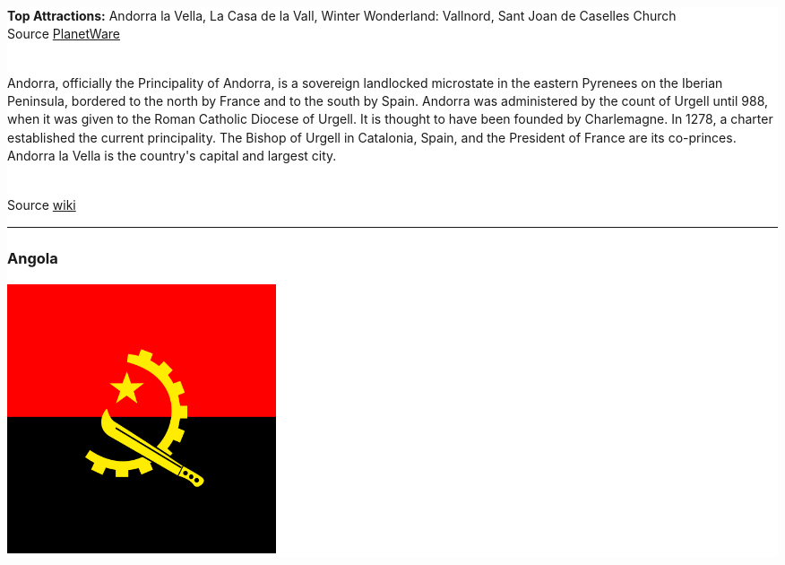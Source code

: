 **Top Attractions:** Andorra la Vella,  La Casa de la Vall, Winter Wonderland: Vallnord,  Sant Joan de Caselles Church
<br>Source [PlanetWare](https://www.planetware.com/tourist-attractions/andorra-and.htm)

<br>
Andorra, officially the Principality of Andorra, is a sovereign landlocked microstate in the eastern Pyrenees on the Iberian Peninsula, bordered to the north by France and to the south by Spain. Andorra was administered by the count of Urgell until 988, when it was given to the Roman Catholic Diocese of Urgell. It is thought to have been founded by Charlemagne. In 1278, a charter established the current principality. The Bishop of Urgell in Catalonia, Spain, and the President of France are its co-princes.
Andorra la Vella is the country's capital and largest city. 

<br>Source [wiki](https://en.wikipedia.org/wiki/Andorra)

---

### <a name="angola"></a>**Angola**

<img width="300" height="300" src="media/photos/flags/ao.svg">
